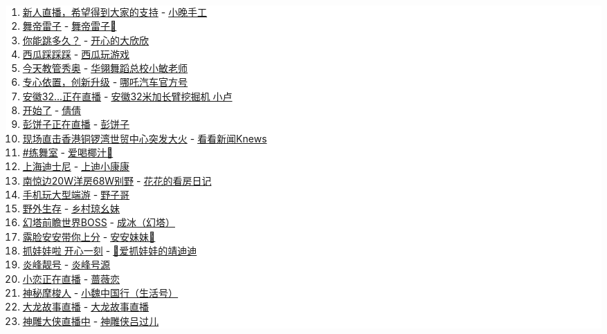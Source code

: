 1. [新人直播，希望得到大家的支持](https://webcast.amemv.com/webcast/reflow/7041790072131226379) - [小晚手工](https://www.iesdouyin.com/share/user/2331399109740696?sec_uid=MS4wLjABAAAA7fNJUruOoJcZBNfTXJfK0J3a1slUux4iVPT2dhN9EK_CjpIzB5F6K927aPTi6g02)
1. [舞帝雷子](https://webcast.amemv.com/webcast/reflow/7041835729420307203) - [舞帝雷子🦋](https://www.iesdouyin.com/share/user/59844354401?sec_uid=MS4wLjABAAAABaDxfBMggL6B4WsbA6tPerr8qNoE0gAmoscYxYmj28g)
1. [你能跳多久？](https://webcast.amemv.com/webcast/reflow/7041828155576961806) - [开心的大欣欣](https://www.iesdouyin.com/share/user/60732885716?sec_uid=MS4wLjABAAAAM_WEr6H6K114K6u0RK64ZI7qH1-57LZD14b-J3Z_QLc)
1. [西瓜踩踩踩](https://webcast.amemv.com/webcast/reflow/7041809956634708772) - [西瓜玩游戏](https://www.iesdouyin.com/share/user/3114290857912103?sec_uid=MS4wLjABAAAAYTXKYJHMwEnPjpeJFHqS9KlbQ1YFB7uy3Eyn0LKsQc75xcYbzLp3--pFQmyVDI52)
1. [今天教管秀奥](https://webcast.amemv.com/webcast/reflow/7041837229374720805) - [华翎舞蹈总校小敏老师](https://www.iesdouyin.com/share/user/100634719126?sec_uid=MS4wLjABAAAA5FaUw0FgpVIkoaT5uW3akk1xQKa5n8r9BBAJMDwria0)
1. [专心依置，创新升级](https://webcast.amemv.com/webcast/reflow/7041828101353294622) - [哪吒汽车官方号](https://www.iesdouyin.com/share/user/56823385132?sec_uid=MS4wLjABAAAAtoPKqpN4XwZlIvJXQhrwmgVfYrQEriTW8bRsMKkgDm8)
1. [安徽32...正在直播](https://webcast.amemv.com/webcast/reflow/7041832273372564227) - [安徽32米加长臂挖掘机  小卢](https://www.iesdouyin.com/share/user/96783820380?sec_uid=MS4wLjABAAAAOS6NzY8-NjPiPYEKpCfK4v43aKZV3zX6_6JY0nnjAo0)
1. [开始了](https://webcast.amemv.com/webcast/reflow/7041825730505739047) - [倩倩](https://www.iesdouyin.com/share/user/67948762396?sec_uid=MS4wLjABAAAA3hfXwYa1tlA5NfLFXHKWArvzx_dfgjeUlhr1vR1AfoI)
1. [彭饼子正在直播](https://webcast.amemv.com/webcast/reflow/7041815461222517511) - [彭饼子](https://www.iesdouyin.com/share/user/95386299987?sec_uid=MS4wLjABAAAASi7nRpDXyGBqrvj905MwJnNpvoRX7wSAeBqBbEb-wdg)
1. [现场直击香港铜锣湾世贸中心突发大火](https://webcast.amemv.com/webcast/reflow/7041808312431168287) - [看看新闻Knews](https://www.iesdouyin.com/share/user/102350735397?sec_uid=MS4wLjABAAAA7XpEbISHnNcUzdrK8Xinzr4irjk0QXNtbVkcfrR8BV0)
1. [#练舞室](https://webcast.amemv.com/webcast/reflow/7041807103669586718) - [爱喝椰汁🧉](https://www.iesdouyin.com/share/user/3378139025908503?sec_uid=MS4wLjABAAAA8vf7mm-jyNOHdQrCXZVC14vSeyXzQjCvNYt7sgwGcsZbU73HUI0_0M2xamhjRIai)
1. [上海迪士尼](https://webcast.amemv.com/webcast/reflow/7041827888542354214) - [上迪小康康](https://www.iesdouyin.com/share/user/99839403586?sec_uid=MS4wLjABAAAALHS_0QBvt-dA27w3KKcLI5WDWC8RNnRuHU50Yn0jZXo)
1. [南惊边20W洋房68W别野](https://webcast.amemv.com/webcast/reflow/7041825263499447081) - [花花的看房日记](https://www.iesdouyin.com/share/user/3747582582194584?sec_uid=MS4wLjABAAAA2ISXtyUX_wUAWkwRF-qOTCpxo7bA61MB76rijBppUUDuVQ9ji-oP73HmeWOlENVE)
1. [手机玩大型端游](https://webcast.amemv.com/webcast/reflow/7041836139530996511) - [野子哥](https://www.iesdouyin.com/share/user/760507538875420?sec_uid=MS4wLjABAAAAdL9r0EeTQyIZe7uPhNdkknOGptJNCSZOInEmLJVevI8)
1. [野外生存](https://webcast.amemv.com/webcast/reflow/7041842167228205854) - [乡村琼幺妹](https://www.iesdouyin.com/share/user/941631689471149?sec_uid=MS4wLjABAAAAka2Sj9soozVwylhbrwDFs6Nw5mjyt1su5oKcWAXAbdY)
1. [幻塔前瞻世界BOSS](https://webcast.amemv.com/webcast/reflow/7041749494475934472) - [成冰（幻塔）](https://www.iesdouyin.com/share/user/75134714293?sec_uid=MS4wLjABAAAACigIjnfCDeFrfO2o5jOGp2ukfBifQGZxOkql-8i6BvU)
1. [露脸安安带你上分](https://webcast.amemv.com/webcast/reflow/7041806631902006047) - [安安妹妹🐷](https://www.iesdouyin.com/share/user/87220724429?sec_uid=MS4wLjABAAAAxvoaH81rGnPqVZtQqLLMIiI2KyiRxbaKftWMG3A1xLs)
1. [抓娃娃啦 开心一刻](https://webcast.amemv.com/webcast/reflow/7041836188642069263) - [🌈爱抓娃娃的靖迪迪](https://www.iesdouyin.com/share/user/188767310717070?sec_uid=MS4wLjABAAAAVkXtFka9MbFZlNGGWIT4H1GFpPRSjioKHqvYG1POdVE)
1. [炎峰靓号](https://webcast.amemv.com/webcast/reflow/7041730593339607822) - [炎峰号源](https://www.iesdouyin.com/share/user/2428188164634348?sec_uid=MS4wLjABAAAAYk86PNy_Q8TxQqpzDbh-MqNztPD7gDRJ-u-cbqriLQq6UIFDUrzb8KSs9pA6d9Qb)
1. [小恋正在直播](https://webcast.amemv.com/webcast/reflow/7041788407021914894) - [蔷薇恋](https://www.iesdouyin.com/share/user/4019412850183895?sec_uid=MS4wLjABAAAAUjpxOYCmp8BZk_JDt8OqTRn5P1m9padpqzTe-ukF3iQ2bTUcb5IgBIt87HMIvlGR)
1. [神秘摩梭人](https://webcast.amemv.com/webcast/reflow/7041837938212113166) - [小魏中国行（生活号）](https://www.iesdouyin.com/share/user/108465974950?sec_uid=MS4wLjABAAAAlsuNcEv1yL6EZKxzI58o1Pb6X9QEYifWnxpitKxFVRg)
1. [大龙故事直播](https://webcast.amemv.com/webcast/reflow/7041840735133797153) - [大龙故事直播](https://www.iesdouyin.com/share/user/2903178579289485?sec_uid=MS4wLjABAAAA6BokIb5Q_U2aRQJGcfJLmokRCWbSUmfaXtMVspWlG2JMzbN1gmbP4EupCHSjugqf)
1. [神雕大侠直播中](https://webcast.amemv.com/webcast/reflow/7041820729486232350) - [神雕侠吕过儿](https://www.iesdouyin.com/share/user/109091746912?sec_uid=MS4wLjABAAAAudghRSSNg25BuDcqXSx84_KqhzrToV6Su7u-CcA6Cxo)